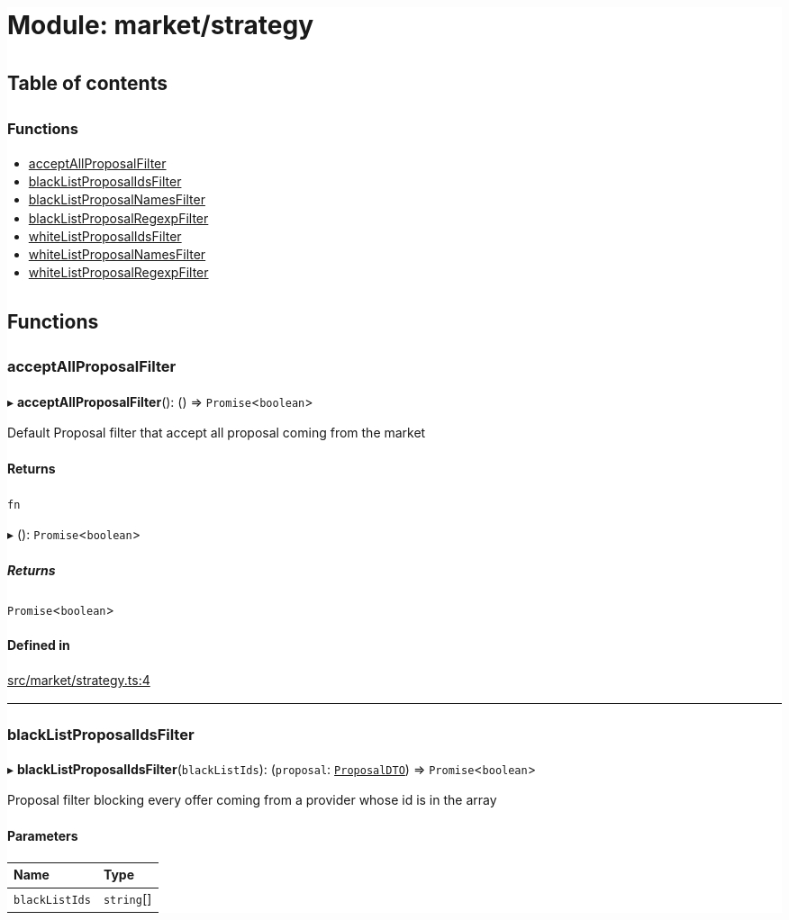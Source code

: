 # Module: market/strategy

## Table of contents

### Functions

- [acceptAllProposalFilter](market_strategy#acceptallproposalfilter)
- [blackListProposalIdsFilter](market_strategy#blacklistproposalidsfilter)
- [blackListProposalNamesFilter](market_strategy#blacklistproposalnamesfilter)
- [blackListProposalRegexpFilter](market_strategy#blacklistproposalregexpfilter)
- [whiteListProposalIdsFilter](market_strategy#whitelistproposalidsfilter)
- [whiteListProposalNamesFilter](market_strategy#whitelistproposalnamesfilter)
- [whiteListProposalRegexpFilter](market_strategy#whitelistproposalregexpfilter)

## Functions

### acceptAllProposalFilter

▸ **acceptAllProposalFilter**(): () => `Promise`<`boolean`\>

Default Proposal filter that accept all proposal coming from the market

#### Returns

`fn`

▸ (): `Promise`<`boolean`\>

##### Returns

`Promise`<`boolean`\>

#### Defined in

[src/market/strategy.ts:4](https://github.com/golemfactory/golem-js/blob/614ea72/src/market/strategy.ts#L4)

---

### blackListProposalIdsFilter

▸ **blackListProposalIdsFilter**(`blackListIds`): (`proposal`: [`ProposalDTO`](../interfaces/market_proposal.ProposalDTO)) => `Promise`<`boolean`\>

Proposal filter blocking every offer coming from a provider whose id is in the array

#### Parameters

| Name           | Type       |
| :------------- | :--------- |
| `blackListIds` | `string`[] |
